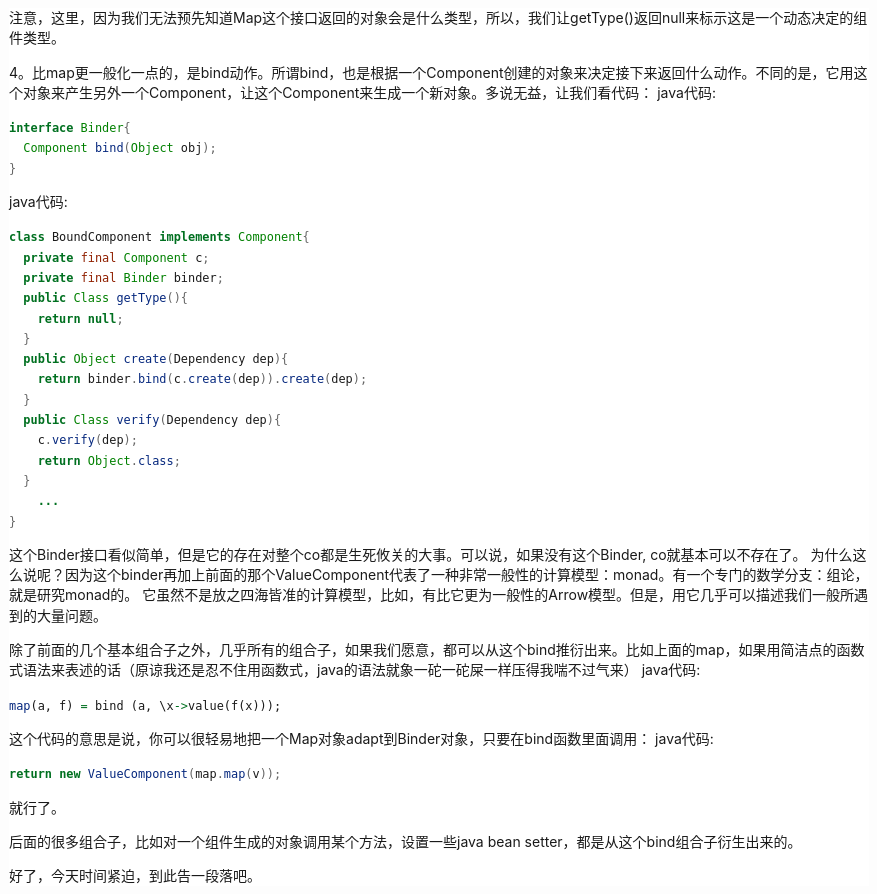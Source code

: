 
注意，这里，因为我们无法预先知道Map这个接口返回的对象会是什么类型，所以，我们让getType()返回null来标示这是一个动态决定的组件类型。 

4。比map更一般化一点的，是bind动作。所谓bind，也是根据一个Component创建的对象来决定接下来返回什么动作。不同的是，它用这个对象来产生另外一个Component，让这个Component来生成一个新对象。多说无益，让我们看代码： 
java代码: 
```java
interface Binder{ 
  Component bind(Object obj); 
}
```

java代码: 
```java
class BoundComponent implements Component{ 
  private final Component c; 
  private final Binder binder; 
  public Class getType(){ 
    return null; 
  } 
  public Object create(Dependency dep){ 
    return binder.bind(c.create(dep)).create(dep); 
  } 
  public Class verify(Dependency dep){ 
    c.verify(dep); 
    return Object.class; 
  } 
    ... 
}
```

这个Binder接口看似简单，但是它的存在对整个co都是生死攸关的大事。可以说，如果没有这个Binder, co就基本可以不存在了。 
为什么这么说呢？因为这个binder再加上前面的那个ValueComponent代表了一种非常一般性的计算模型：monad。有一个专门的数学分支：组论，就是研究monad的。 
它虽然不是放之四海皆准的计算模型，比如，有比它更为一般性的Arrow模型。但是，用它几乎可以描述我们一般所遇到的大量问题。 

除了前面的几个基本组合子之外，几乎所有的组合子，如果我们愿意，都可以从这个bind推衍出来。比如上面的map，如果用简洁点的函数式语法来表述的话（原谅我还是忍不住用函数式，java的语法就象一砣一砣屎一样压得我喘不过气来） 
java代码: 
```haskell
map(a, f) = bind (a, \x->value(f(x)));
```

这个代码的意思是说，你可以很轻易地把一个Map对象adapt到Binder对象，只要在bind函数里面调用： 
java代码: 
```java
return new ValueComponent(map.map(v));
```

就行了。 

后面的很多组合子，比如对一个组件生成的对象调用某个方法，设置一些java bean setter，都是从这个bind组合子衍生出来的。 


好了，今天时间紧迫，到此告一段落吧。